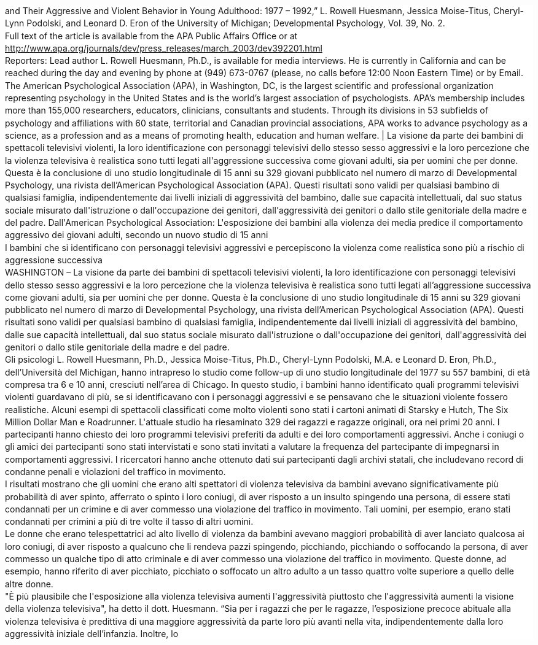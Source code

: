 and Their Aggressive and Violent Behavior in Young Adulthood: 1977 – 1992,” L. Rowell Huesmann, Jessica Moise-Titus, Cheryl-Lynn Podolski, and Leonard D. Eron of the University of Michigan; Developmental Psychology, Vol. 39, No. 2.<br/>Full text of the article is available from the APA Public Affairs Office or at http://www.apa.org/journals/dev/press_releases/march_2003/dev392201.html<br/>Reporters: Lead author L. Rowell Huesmann, Ph.D., is available for media interviews. He is currently in California and can be reached during the day and evening by phone at (949) 673-0767 (please, no calls before 12:00 Noon Eastern Time) or by Email.<br/>The American Psychological Association (APA), in Washington, DC, is the largest scientific and professional organization representing psychology in the United States and is the world’s largest association of psychologists. APA’s membership includes more than 155,000 researchers, educators, clinicians, consultants and students. Through its divisions in 53 subfields of psychology and affiliations with 60 state, territorial and Canadian provincial associations, APA works to advance psychology as a science, as a profession and as a means of promoting health, education and human welfare. | La visione da parte dei bambini di spettacoli televisivi violenti, la loro identificazione con personaggi televisivi dello stesso sesso aggressivi e la loro percezione che la violenza televisiva è realistica sono tutti legati all'aggressione successiva come giovani adulti, sia per uomini che per donne. Questa è la conclusione di uno studio longitudinale di 15 anni su 329 giovani pubblicato nel numero di marzo di Developmental Psychology, una rivista dell’American Psychological Association (APA). Questi risultati sono validi per qualsiasi bambino di qualsiasi famiglia, indipendentemente dai livelli iniziali di aggressività del bambino, dalle sue capacità intellettuali, dal suo status sociale misurato dall'istruzione o dall'occupazione dei genitori, dall'aggressività dei genitori o dallo stile genitoriale della madre e del padre. Dall'American Psychological Association: L'esposizione dei bambini alla violenza dei media predice il comportamento aggressivo dei giovani adulti, secondo un nuovo studio di 15 anni<br/>I bambini che si identificano con personaggi televisivi aggressivi e percepiscono la violenza come realistica sono più a rischio di aggressione successiva<br/>WASHINGTON – La visione da parte dei bambini di spettacoli televisivi violenti, la loro identificazione con personaggi televisivi dello stesso sesso aggressivi e la loro percezione che la violenza televisiva è realistica sono tutti legati all’aggressione successiva come giovani adulti, sia per uomini che per donne. Questa è la conclusione di uno studio longitudinale di 15 anni su 329 giovani pubblicato nel numero di marzo di Developmental Psychology, una rivista dell’American Psychological Association (APA). Questi risultati sono validi per qualsiasi bambino di qualsiasi famiglia, indipendentemente dai livelli iniziali di aggressività del bambino, dalle sue capacità intellettuali, dal suo status sociale misurato dall'istruzione o dall'occupazione dei genitori, dall'aggressività dei genitori o dallo stile genitoriale della madre e del padre.<br/>Gli psicologi L. Rowell Huesmann, Ph.D., Jessica Moise-Titus, Ph.D., Cheryl-Lynn Podolski, M.A. e Leonard D. Eron, Ph.D., dell’Università del Michigan, hanno intrapreso lo studio come follow-up di uno studio longitudinale del 1977 su 557 bambini, di età compresa tra 6 e 10 anni, cresciuti nell’area di Chicago. In questo studio, i bambini hanno identificato quali programmi televisivi violenti guardavano di più, se si identificavano con i personaggi aggressivi e se pensavano che le situazioni violente fossero realistiche. Alcuni esempi di spettacoli classificati come molto violenti sono stati i cartoni animati di Starsky e Hutch, The Six Million Dollar Man e Roadrunner. L'attuale studio ha riesaminato 329 dei ragazzi e ragazze originali, ora nei primi 20 anni. I partecipanti hanno chiesto dei loro programmi televisivi preferiti da adulti e dei loro comportamenti aggressivi. Anche i coniugi o gli amici dei partecipanti sono stati intervistati e sono stati invitati a valutare la frequenza del partecipante di impegnarsi in comportamenti aggressivi. I ricercatori hanno anche ottenuto dati sui partecipanti dagli archivi statali, che includevano record di condanne penali e violazioni del traffico in movimento.<br/>I risultati mostrano che gli uomini che erano alti spettatori di violenza televisiva da bambini avevano significativamente più probabilità di aver spinto, afferrato o spinto i loro coniugi, di aver risposto a un insulto spingendo una persona, di essere stati condannati per un crimine e di aver commesso una violazione del traffico in movimento. Tali uomini, per esempio, erano stati condannati per crimini a più di tre volte il tasso di altri uomini.<br/>Le donne che erano telespettatrici ad alto livello di violenza da bambini avevano maggiori probabilità di aver lanciato qualcosa ai loro coniugi, di aver risposto a qualcuno che li rendeva pazzi spingendo, picchiando, picchiando o soffocando la persona, di aver commesso un qualche tipo di atto criminale e di aver commesso una violazione del traffico in movimento. Queste donne, ad esempio, hanno riferito di aver picchiato, picchiato o soffocato un altro adulto a un tasso quattro volte superiore a quello delle altre donne.<br/>"È più plausibile che l'esposizione alla violenza televisiva aumenti l'aggressività piuttosto che l'aggressività aumenti la visione della violenza televisiva", ha detto il dott. Huesmann. “Sia per i ragazzi che per le ragazze, l’esposizione precoce abituale alla violenza televisiva è predittiva di una maggiore aggressività da parte loro più avanti nella vita, indipendentemente dalla loro aggressività iniziale dell’infanzia. Inoltre, lo